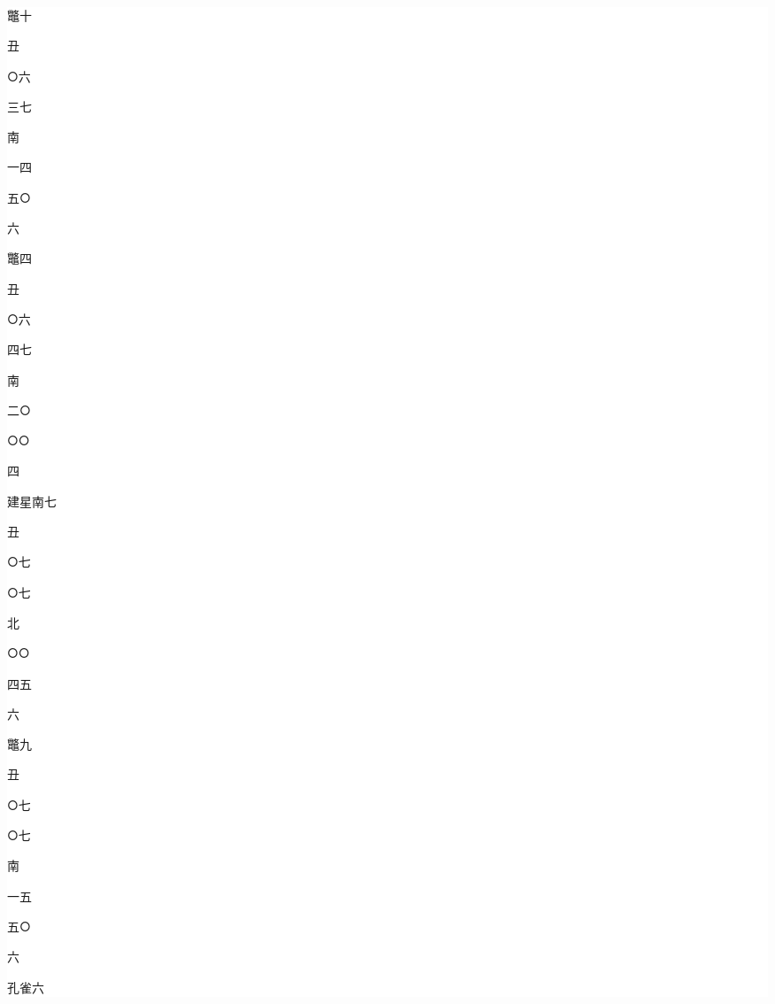 鼈十

丑

○六

三七

南

一四

五○

六

鼈四

丑

○六

四七

南

二○

○○

四

建星南七

丑

○七

○七

北

○○

四五

六

鼈九

丑

○七

○七

南

一五

五○

六

孔雀六

